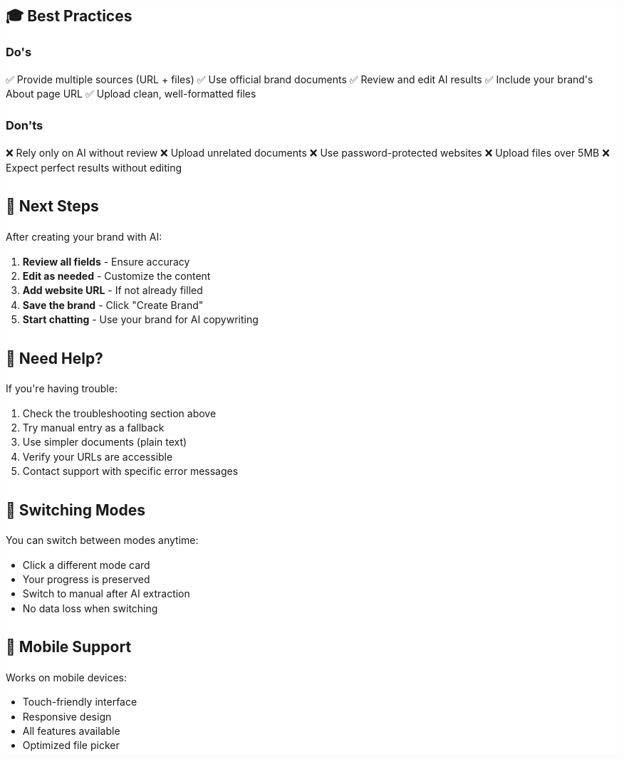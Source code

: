 ## 🎓 Best Practices

### Do's
✅ Provide multiple sources (URL + files)
✅ Use official brand documents
✅ Review and edit AI results
✅ Include your brand's About page URL
✅ Upload clean, well-formatted files

### Don'ts
❌ Rely only on AI without review
❌ Upload unrelated documents
❌ Use password-protected websites
❌ Upload files over 5MB
❌ Expect perfect results without editing

## 🚦 Next Steps

After creating your brand with AI:

1. **Review all fields** - Ensure accuracy
2. **Edit as needed** - Customize the content
3. **Add website URL** - If not already filled
4. **Save the brand** - Click "Create Brand"
5. **Start chatting** - Use your brand for AI copywriting

## 💬 Need Help?

If you're having trouble:
1. Check the troubleshooting section above
2. Try manual entry as a fallback
3. Use simpler documents (plain text)
4. Verify your URLs are accessible
5. Contact support with specific error messages

## 🔄 Switching Modes

You can switch between modes anytime:
- Click a different mode card
- Your progress is preserved
- Switch to manual after AI extraction
- No data loss when switching

## 📱 Mobile Support

Works on mobile devices:
- Touch-friendly interface
- Responsive design
- All features available
- Optimized file picker
